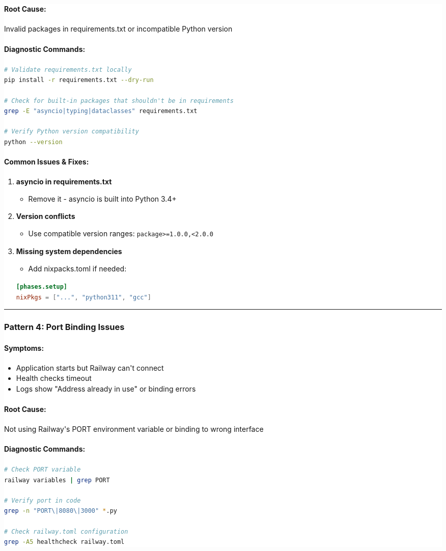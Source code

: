 #### Root Cause:
Invalid packages in requirements.txt or incompatible Python version

#### Diagnostic Commands:
```bash
# Validate requirements.txt locally
pip install -r requirements.txt --dry-run

# Check for built-in packages that shouldn't be in requirements
grep -E "asyncio|typing|dataclasses" requirements.txt

# Verify Python version compatibility
python --version
```

#### Common Issues & Fixes:
1. **asyncio in requirements.txt**
   - Remove it - asyncio is built into Python 3.4+
   
2. **Version conflicts**
   - Use compatible version ranges: `package>=1.0.0,<2.0.0`
   
3. **Missing system dependencies**
   - Add nixpacks.toml if needed:
   ```toml
   [phases.setup]
   nixPkgs = ["...", "python311", "gcc"]
   ```

---

### Pattern 4: Port Binding Issues

#### Symptoms:
- Application starts but Railway can't connect
- Health checks timeout
- Logs show "Address already in use" or binding errors

#### Root Cause:
Not using Railway's PORT environment variable or binding to wrong interface

#### Diagnostic Commands:
```bash
# Check PORT variable
railway variables | grep PORT

# Verify port in code
grep -n "PORT\|8080\|3000" *.py

# Check railway.toml configuration
grep -A5 healthcheck railway.toml
```
